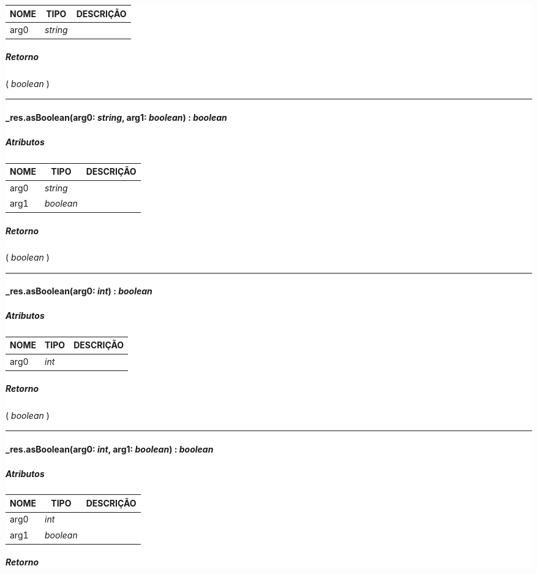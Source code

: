 | NOME | TIPO | DESCRIÇÃO |
|---|---|---|
| arg0 | _string_ |   |

##### Retorno

( _boolean_ )


---

#### _res.asBoolean(arg0: _string_, arg1: _boolean_) : _boolean_
##### Atributos

| NOME | TIPO | DESCRIÇÃO |
|---|---|---|
| arg0 | _string_ |   |
| arg1 | _boolean_ |   |

##### Retorno

( _boolean_ )


---

#### _res.asBoolean(arg0: _int_) : _boolean_
##### Atributos

| NOME | TIPO | DESCRIÇÃO |
|---|---|---|
| arg0 | _int_ |   |

##### Retorno

( _boolean_ )


---

#### _res.asBoolean(arg0: _int_, arg1: _boolean_) : _boolean_
##### Atributos

| NOME | TIPO | DESCRIÇÃO |
|---|---|---|
| arg0 | _int_ |   |
| arg1 | _boolean_ |   |

##### Retorno
